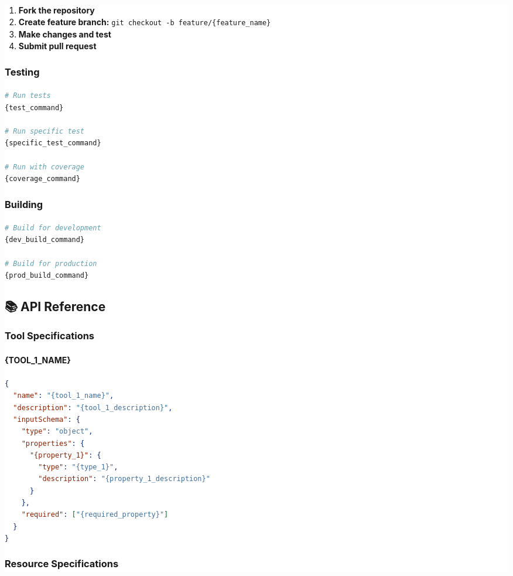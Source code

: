 1. **Fork the repository**
2. **Create feature branch:** `git checkout -b feature/{feature_name}`
3. **Make changes and test**
4. **Submit pull request**

### Testing

```bash
# Run tests
{test_command}

# Run specific test
{specific_test_command}

# Run with coverage
{coverage_command}
```

### Building

```bash
# Build for development
{dev_build_command}

# Build for production
{prod_build_command}
```

## 📚 API Reference

### Tool Specifications

#### {TOOL_1_NAME}
```json
{
  "name": "{tool_1_name}",
  "description": "{tool_1_description}",
  "inputSchema": {
    "type": "object",
    "properties": {
      "{property_1}": {
        "type": "{type_1}",
        "description": "{property_1_description}"
      }
    },
    "required": ["{required_property}"]
  }
}
```

### Resource Specifications
